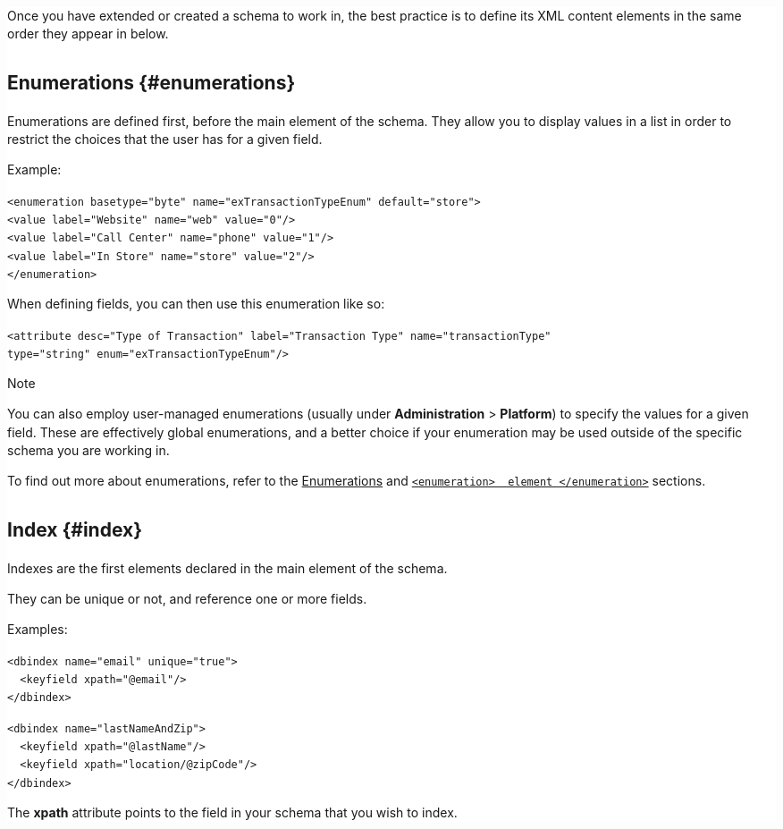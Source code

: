 Once you have extended or created a schema to work in, the best practice is to define its XML content elements in the same order they appear in below.

## Enumerations {#enumerations}

Enumerations are defined first, before the main element of the schema. They allow you to display values in a list in order to restrict the choices that the user has for a given field.

Example:

```
<enumeration basetype="byte" name="exTransactionTypeEnum" default="store">
<value label="Website" name="web" value="0"/>
<value label="Call Center" name="phone" value="1"/>
<value label="In Store" name="store" value="2"/>
</enumeration>
```

When defining fields, you can then use this enumeration like so:

```
<attribute desc="Type of Transaction" label="Transaction Type" name="transactionType" 
type="string" enum="exTransactionTypeEnum"/>
```

>[!NOTE]
>
>You can also employ user-managed enumerations (usually under **Administration** > **Platform**) to specify the values for a given field. These are effectively global enumerations, and a better choice if your enumeration may be used outside of the specific schema you are working in.

To find out more about enumerations, refer to the [Enumerations](../../configuration/using/about-schema-edition.md#enumerations) and [ `<enumeration>  element </enumeration>`](../../configuration/using/about-schema-edition.md#-enumeration--element) sections.

## Index {#index}

Indexes are the first elements declared in the main element of the schema.

They can be unique or not, and reference one or more fields.

Examples:

```
<dbindex name="email" unique="true">
  <keyfield xpath="@email"/>
</dbindex>
```

```
<dbindex name="lastNameAndZip">
  <keyfield xpath="@lastName"/>
  <keyfield xpath="location/@zipCode"/>
</dbindex>
```

The **xpath** attribute points to the field in your schema that you wish to index.
